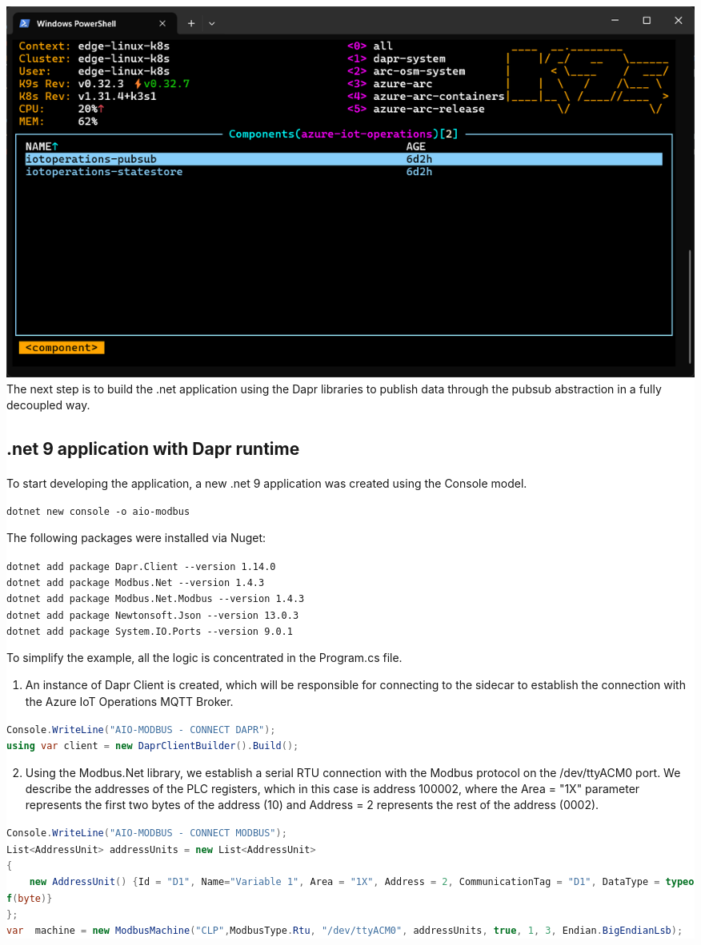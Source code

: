 ![Dapr Components](https://github.com/waltercoan/reactor2025-azureiotoperations-modbus-dapr/blob/main/diagramas/dapr-iotops-002.png?raw=true "Dapr Components")
The next step is to build the .net application using the Dapr libraries to publish data through the pubsub abstraction in a fully decoupled way.

## .net 9 application with Dapr runtime
To start developing the application, a new .net 9 application was created using the Console model.
```shell
dotnet new console -o aio-modbus
```

The following packages were installed via Nuget:
```shell
dotnet add package Dapr.Client --version 1.14.0
dotnet add package Modbus.Net --version 1.4.3
dotnet add package Modbus.Net.Modbus --version 1.4.3    
dotnet add package Newtonsoft.Json --version 13.0.3
dotnet add package System.IO.Ports --version 9.0.1
```
To simplify the example, all the logic is concentrated in the Program.cs file.
1. An instance of Dapr Client is created, which will be responsible for connecting to the sidecar to establish the connection with the Azure IoT Operations MQTT Broker.
```cs
Console.WriteLine("AIO-MODBUS - CONNECT DAPR");
using var client = new DaprClientBuilder().Build();
```
2. Using the Modbus.Net library, we establish a serial RTU connection with the Modbus protocol on the /dev/ttyACM0 port. We describe the addresses of the PLC registers, which in this case is address 100002, where the Area = "1X" parameter represents the first two bytes of the address (10) and Address = 2 represents the rest of the address (0002).
```cs
Console.WriteLine("AIO-MODBUS - CONNECT MODBUS");
List<AddressUnit> addressUnits = new List<AddressUnit>
{
    new AddressUnit() {Id = "D1", Name="Variable 1", Area = "1X", Address = 2, CommunicationTag = "D1", DataType = typeof(byte)}
};
var  machine = new ModbusMachine("CLP",ModbusType.Rtu, "/dev/ttyACM0", addressUnits, true, 1, 3, Endian.BigEndianLsb);
```